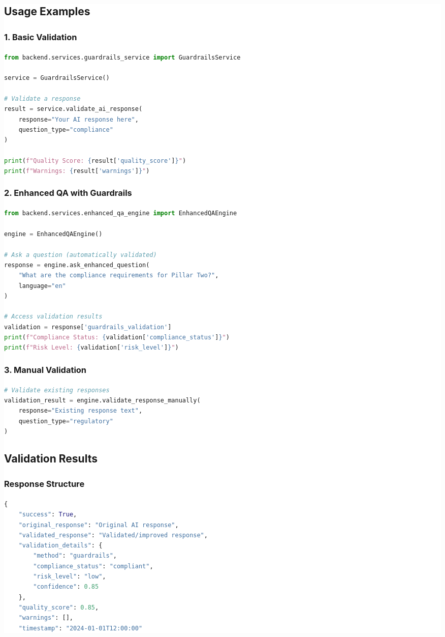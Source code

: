 ## Usage Examples

### 1. **Basic Validation**
```python
from backend.services.guardrails_service import GuardrailsService

service = GuardrailsService()

# Validate a response
result = service.validate_ai_response(
    response="Your AI response here",
    question_type="compliance"
)

print(f"Quality Score: {result['quality_score']}")
print(f"Warnings: {result['warnings']}")
```

### 2. **Enhanced QA with Guardrails**
```python
from backend.services.enhanced_qa_engine import EnhancedQAEngine

engine = EnhancedQAEngine()

# Ask a question (automatically validated)
response = engine.ask_enhanced_question(
    "What are the compliance requirements for Pillar Two?",
    language="en"
)

# Access validation results
validation = response['guardrails_validation']
print(f"Compliance Status: {validation['compliance_status']}")
print(f"Risk Level: {validation['risk_level']}")
```

### 3. **Manual Validation**
```python
# Validate existing responses
validation_result = engine.validate_response_manually(
    response="Existing response text",
    question_type="regulatory"
)
```

## Validation Results

### Response Structure
```python
{
    "success": True,
    "original_response": "Original AI response",
    "validated_response": "Validated/improved response",
    "validation_details": {
        "method": "guardrails",
        "compliance_status": "compliant",
        "risk_level": "low",
        "confidence": 0.85
    },
    "quality_score": 0.85,
    "warnings": [],
    "timestamp": "2024-01-01T12:00:00"
```